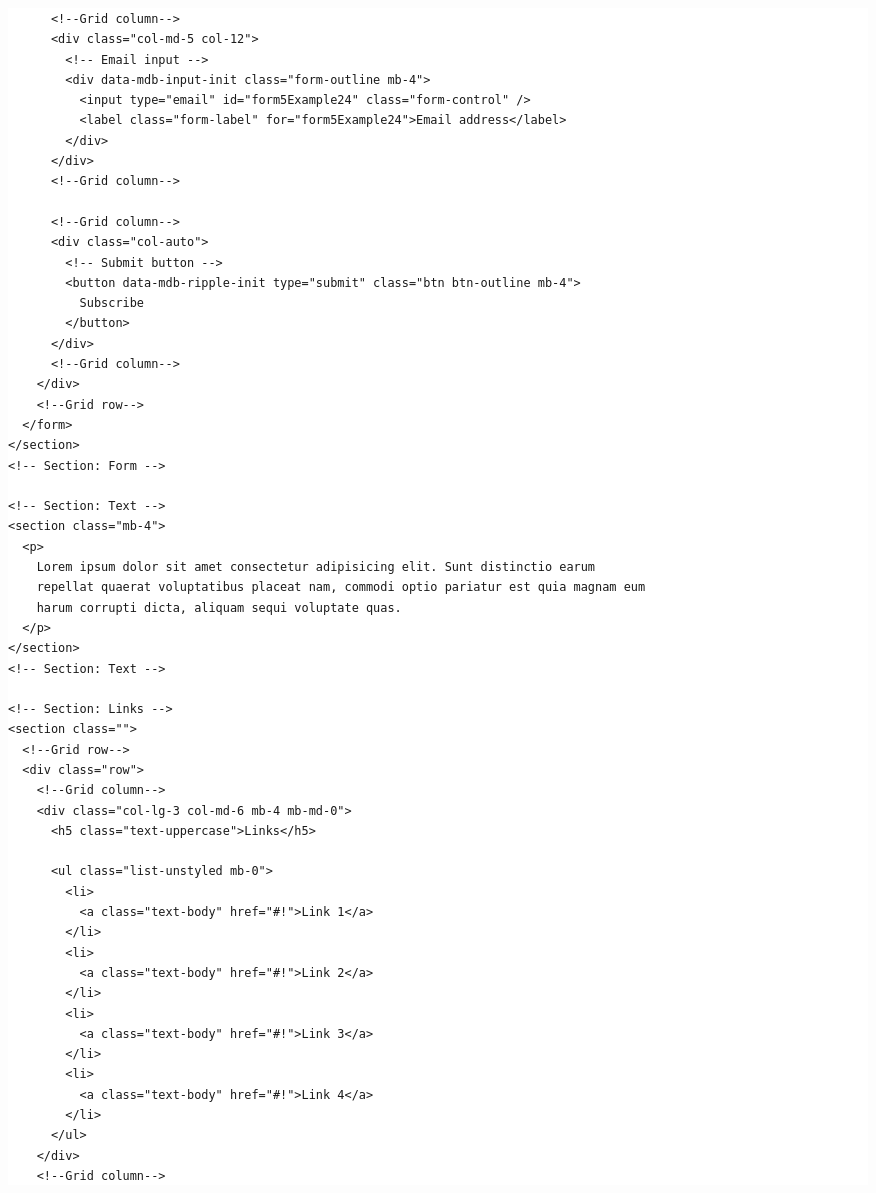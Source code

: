           <!--Grid column-->
          <div class="col-md-5 col-12">
            <!-- Email input -->
            <div data-mdb-input-init class="form-outline mb-4">
              <input type="email" id="form5Example24" class="form-control" />
              <label class="form-label" for="form5Example24">Email address</label>
            </div>
          </div>
          <!--Grid column-->

          <!--Grid column-->
          <div class="col-auto">
            <!-- Submit button -->
            <button data-mdb-ripple-init type="submit" class="btn btn-outline mb-4">
              Subscribe
            </button>
          </div>
          <!--Grid column-->
        </div>
        <!--Grid row-->
      </form>
    </section>
    <!-- Section: Form -->

    <!-- Section: Text -->
    <section class="mb-4">
      <p>
        Lorem ipsum dolor sit amet consectetur adipisicing elit. Sunt distinctio earum
        repellat quaerat voluptatibus placeat nam, commodi optio pariatur est quia magnam eum
        harum corrupti dicta, aliquam sequi voluptate quas.
      </p>
    </section>
    <!-- Section: Text -->

    <!-- Section: Links -->
    <section class="">
      <!--Grid row-->
      <div class="row">
        <!--Grid column-->
        <div class="col-lg-3 col-md-6 mb-4 mb-md-0">
          <h5 class="text-uppercase">Links</h5>

          <ul class="list-unstyled mb-0">
            <li>
              <a class="text-body" href="#!">Link 1</a>
            </li>
            <li>
              <a class="text-body" href="#!">Link 2</a>
            </li>
            <li>
              <a class="text-body" href="#!">Link 3</a>
            </li>
            <li>
              <a class="text-body" href="#!">Link 4</a>
            </li>
          </ul>
        </div>
        <!--Grid column-->
